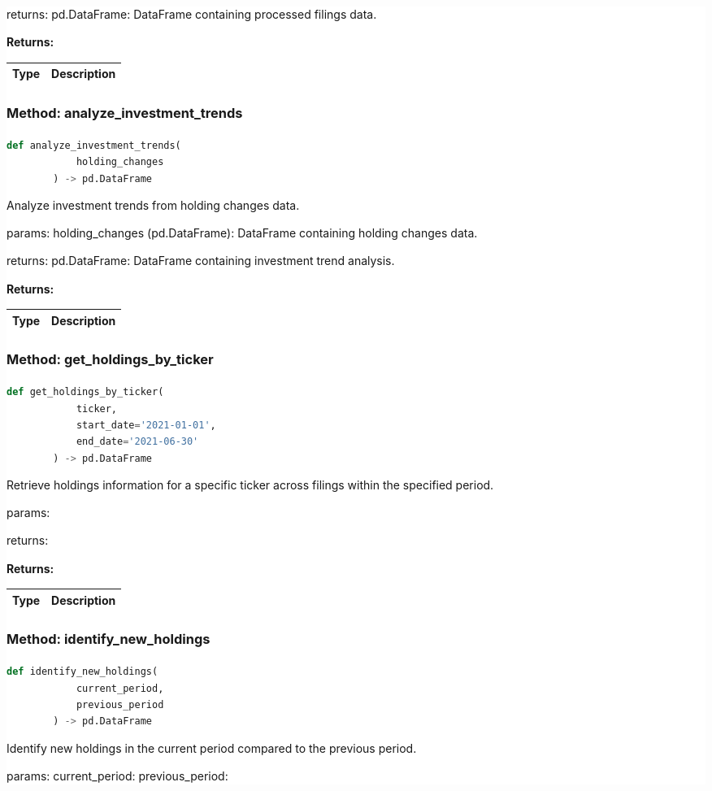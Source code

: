 returns:
pd.DataFrame: DataFrame containing processed filings data.

**Returns:**

| Type | Description |
|------|--------------|

### **Method: analyze_investment_trends**
```python
def analyze_investment_trends(
			holding_changes
		) -> pd.DataFrame
```
Analyze investment trends from holding changes data.

params:
holding_changes (pd.DataFrame): DataFrame containing holding changes data.

returns:
pd.DataFrame: DataFrame containing investment trend analysis.

**Returns:**

| Type | Description |
|------|--------------|

### **Method: get_holdings_by_ticker**
```python
def get_holdings_by_ticker(
			ticker,
			start_date='2021-01-01',
			end_date='2021-06-30'
		) -> pd.DataFrame
```
Retrieve holdings information for a specific ticker across filings within the specified period.

params:

returns:

**Returns:**

| Type | Description |
|------|--------------|

### **Method: identify_new_holdings**
```python
def identify_new_holdings(
			current_period,
			previous_period
		) -> pd.DataFrame
```
Identify new holdings in the current period compared to the previous period.

params:
current_period:
previous_period:
